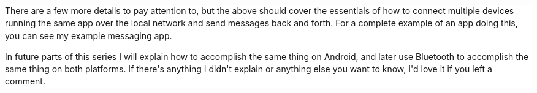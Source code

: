 There are a few more details to pay attention to, but the above should cover the essentials of how to connect multiple devices running the same app over the local network and send messages back and forth. For a complete example of an app doing this, you can see my example [messaging app](https://github.com/brendaninnis/LocalNetworkingApp).

In future parts of this series I will explain how to accomplish the same thing on Android, and later use Bluetooth to accomplish the same thing on both platforms. If there's anything I didn't explain or anything else you want to know, I'd love it if you left a comment.
